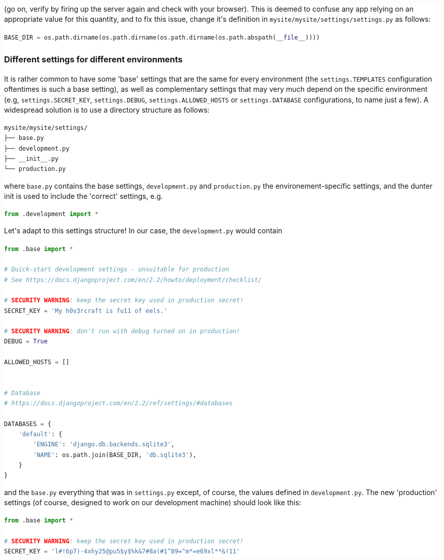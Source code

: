 (go on, verify by firing up the server again and check with your browser). This is deemed to confuse any app relying on
an appropriate value for this quantity, and to fix this issue, change it's definition in
`mysite/mysite/settings/settings.py` as follows:
```python
BASE_DIR = os.path.dirname(os.path.dirname(os.path.dirname(os.path.abspath(__file__))))
```

### Different settings for different environments
It is rather common to have some 'base' settings that are the same for every environment (the `settings.TEMPLATES`
configuration oftentimes is such a base setting), as well as complementary settings that may very much depend on the
specific environment (e.g, `settings.SECRET_KEY`, `settings.DEBUG`, `settings.ALLOWED_HOSTS` or `settings.DATABASE`
configurations, to name just a few). A widespread solution is to use a directory structure as follows:

    mysite/mysite/settings/
    ├── base.py
    ├── development.py
    ├── __init__.py
    └── production.py
    
where `base.py` contains the base settings, `development.py` and `production.py` the environement-specific
settings, and the dunter init is used to include the 'correct' settings, e.g.
```python
from .development import *
```
Let's adapt to this settings structure! In our case, the `development.py` would contain
```python
from .base import *

# Quick-start development settings - unsuitable for production
# See https://docs.djangoproject.com/en/2.2/howto/deployment/checklist/

# SECURITY WARNING: keep the secret key used in production secret!
SECRET_KEY = 'My h0v3rcraft is fu11 of eels.'

# SECURITY WARNING: don't run with debug turned on in production!
DEBUG = True

ALLOWED_HOSTS = []


# Database
# https://docs.djangoproject.com/en/2.2/ref/settings/#databases

DATABASES = {
    'default': {
        'ENGINE': 'django.db.backends.sqlite3',
        'NAME': os.path.join(BASE_DIR, 'db.sqlite3'),
    }
}
```
and the `base.py` everything that was in `settings.py` except, of course, the values defined in `development.py`. The
new 'production' settings (of course, designed to work on our development machine) should look like this:
```python
from .base import *

# SECURITY WARNING: keep the secret key used in production secret!
SECRET_KEY = 'l#!6p7)-4xhy25@pu5$y$%k&7#8a(#1^89=^m*=e69xl**&!11'

```